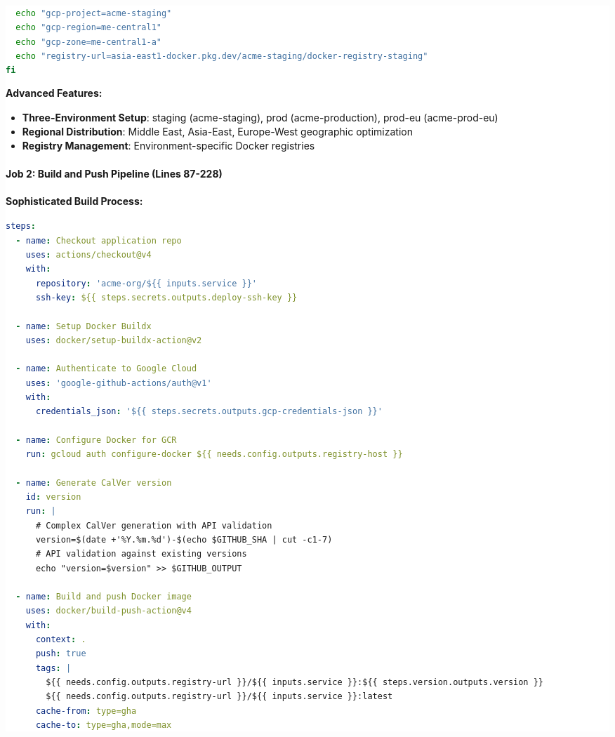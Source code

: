 ```bash
  echo "gcp-project=acme-staging"
  echo "gcp-region=me-central1"
  echo "gcp-zone=me-central1-a"
  echo "registry-url=asia-east1-docker.pkg.dev/acme-staging/docker-registry-staging"
fi
```

**Advanced Features:**
- **Three-Environment Setup**: staging (acme-staging), prod (acme-production), prod-eu (acme-prod-eu)
- **Regional Distribution**: Middle East, Asia-East, Europe-West geographic optimization
- **Registry Management**: Environment-specific Docker registries

#### **Job 2: Build and Push Pipeline (Lines 87-228)**

**Sophisticated Build Process:**
```yaml
steps:
  - name: Checkout application repo
    uses: actions/checkout@v4
    with:
      repository: 'acme-org/${{ inputs.service }}'
      ssh-key: ${{ steps.secrets.outputs.deploy-ssh-key }}
      
  - name: Setup Docker Buildx
    uses: docker/setup-buildx-action@v2
    
  - name: Authenticate to Google Cloud
    uses: 'google-github-actions/auth@v1'
    with:
      credentials_json: '${{ steps.secrets.outputs.gcp-credentials-json }}'
      
  - name: Configure Docker for GCR
    run: gcloud auth configure-docker ${{ needs.config.outputs.registry-host }}
    
  - name: Generate CalVer version
    id: version
    run: |
      # Complex CalVer generation with API validation
      version=$(date +'%Y.%m.%d')-$(echo $GITHUB_SHA | cut -c1-7)
      # API validation against existing versions
      echo "version=$version" >> $GITHUB_OUTPUT
      
  - name: Build and push Docker image
    uses: docker/build-push-action@v4
    with:
      context: .
      push: true
      tags: |
        ${{ needs.config.outputs.registry-url }}/${{ inputs.service }}:${{ steps.version.outputs.version }}
        ${{ needs.config.outputs.registry-url }}/${{ inputs.service }}:latest
      cache-from: type=gha
      cache-to: type=gha,mode=max
```
